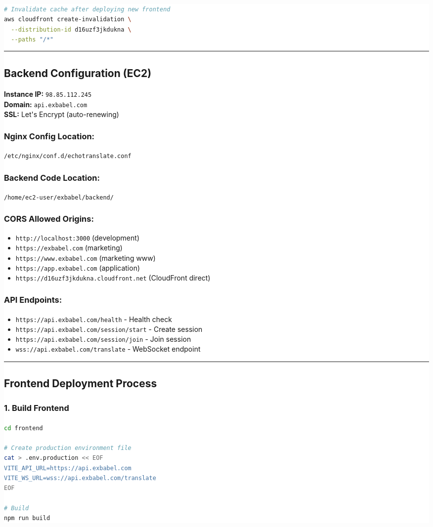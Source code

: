 ```bash
# Invalidate cache after deploying new frontend
aws cloudfront create-invalidation \
  --distribution-id d16uzf3jkdukna \
  --paths "/*"
```

---

## Backend Configuration (EC2)

**Instance IP:** `98.85.112.245`  
**Domain:** `api.exbabel.com`  
**SSL:** Let's Encrypt (auto-renewing)

### Nginx Config Location:
```
/etc/nginx/conf.d/echotranslate.conf
```

### Backend Code Location:
```
/home/ec2-user/exbabel/backend/
```

### CORS Allowed Origins:
- `http://localhost:3000` (development)
- `https://exbabel.com` (marketing)
- `https://www.exbabel.com` (marketing www)
- `https://app.exbabel.com` (application)
- `https://d16uzf3jkdukna.cloudfront.net` (CloudFront direct)

### API Endpoints:
- `https://api.exbabel.com/health` - Health check
- `https://api.exbabel.com/session/start` - Create session
- `https://api.exbabel.com/session/join` - Join session
- `wss://api.exbabel.com/translate` - WebSocket endpoint

---

## Frontend Deployment Process

### 1. Build Frontend

```bash
cd frontend

# Create production environment file
cat > .env.production << EOF
VITE_API_URL=https://api.exbabel.com
VITE_WS_URL=wss://api.exbabel.com/translate
EOF

# Build
npm run build
```
